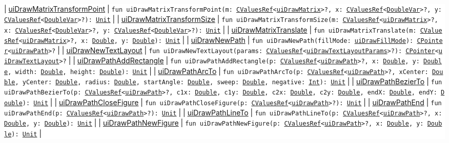 | [uiDrawMatrixTransformPoint](ui-draw-matrix-transform-point.md) | `fun uiDrawMatrixTransformPoint(m: `[`CValuesRef`](../kotlinx.cinterop/-c-values-ref/index.md)`<`[`uiDrawMatrix`](ui-draw-matrix/index.md)`>?, x: `[`CValuesRef`](../kotlinx.cinterop/-c-values-ref/index.md)`<`[`DoubleVar`](../kotlinx.cinterop/-double-var.md)`>?, y: `[`CValuesRef`](../kotlinx.cinterop/-c-values-ref/index.md)`<`[`DoubleVar`](../kotlinx.cinterop/-double-var.md)`>?): `[`Unit`](https://kotlinlang.org/api/latest/jvm/stdlib/kotlin/-unit/index.html) |
| [uiDrawMatrixTransformSize](ui-draw-matrix-transform-size.md) | `fun uiDrawMatrixTransformSize(m: `[`CValuesRef`](../kotlinx.cinterop/-c-values-ref/index.md)`<`[`uiDrawMatrix`](ui-draw-matrix/index.md)`>?, x: `[`CValuesRef`](../kotlinx.cinterop/-c-values-ref/index.md)`<`[`DoubleVar`](../kotlinx.cinterop/-double-var.md)`>?, y: `[`CValuesRef`](../kotlinx.cinterop/-c-values-ref/index.md)`<`[`DoubleVar`](../kotlinx.cinterop/-double-var.md)`>?): `[`Unit`](https://kotlinlang.org/api/latest/jvm/stdlib/kotlin/-unit/index.html) |
| [uiDrawMatrixTranslate](ui-draw-matrix-translate.md) | `fun uiDrawMatrixTranslate(m: `[`CValuesRef`](../kotlinx.cinterop/-c-values-ref/index.md)`<`[`uiDrawMatrix`](ui-draw-matrix/index.md)`>?, x: `[`Double`](https://kotlinlang.org/api/latest/jvm/stdlib/kotlin/-double/index.html)`, y: `[`Double`](https://kotlinlang.org/api/latest/jvm/stdlib/kotlin/-double/index.html)`): `[`Unit`](https://kotlinlang.org/api/latest/jvm/stdlib/kotlin/-unit/index.html) |
| [uiDrawNewPath](ui-draw-new-path.md) | `fun uiDrawNewPath(fillMode: `[`uiDrawFillMode`](ui-draw-fill-mode.md)`): `[`CPointer`](../kotlinx.cinterop/-c-pointer/index.md)`<`[`uiDrawPath`](ui-draw-path.md)`>?` |
| [uiDrawNewTextLayout](ui-draw-new-text-layout.md) | `fun uiDrawNewTextLayout(params: `[`CValuesRef`](../kotlinx.cinterop/-c-values-ref/index.md)`<`[`uiDrawTextLayoutParams`](ui-draw-text-layout-params/index.md)`>?): `[`CPointer`](../kotlinx.cinterop/-c-pointer/index.md)`<`[`uiDrawTextLayout`](ui-draw-text-layout.md)`>?` |
| [uiDrawPathAddRectangle](ui-draw-path-add-rectangle.md) | `fun uiDrawPathAddRectangle(p: `[`CValuesRef`](../kotlinx.cinterop/-c-values-ref/index.md)`<`[`uiDrawPath`](ui-draw-path.md)`>?, x: `[`Double`](https://kotlinlang.org/api/latest/jvm/stdlib/kotlin/-double/index.html)`, y: `[`Double`](https://kotlinlang.org/api/latest/jvm/stdlib/kotlin/-double/index.html)`, width: `[`Double`](https://kotlinlang.org/api/latest/jvm/stdlib/kotlin/-double/index.html)`, height: `[`Double`](https://kotlinlang.org/api/latest/jvm/stdlib/kotlin/-double/index.html)`): `[`Unit`](https://kotlinlang.org/api/latest/jvm/stdlib/kotlin/-unit/index.html) |
| [uiDrawPathArcTo](ui-draw-path-arc-to.md) | `fun uiDrawPathArcTo(p: `[`CValuesRef`](../kotlinx.cinterop/-c-values-ref/index.md)`<`[`uiDrawPath`](ui-draw-path.md)`>?, xCenter: `[`Double`](https://kotlinlang.org/api/latest/jvm/stdlib/kotlin/-double/index.html)`, yCenter: `[`Double`](https://kotlinlang.org/api/latest/jvm/stdlib/kotlin/-double/index.html)`, radius: `[`Double`](https://kotlinlang.org/api/latest/jvm/stdlib/kotlin/-double/index.html)`, startAngle: `[`Double`](https://kotlinlang.org/api/latest/jvm/stdlib/kotlin/-double/index.html)`, sweep: `[`Double`](https://kotlinlang.org/api/latest/jvm/stdlib/kotlin/-double/index.html)`, negative: `[`Int`](https://kotlinlang.org/api/latest/jvm/stdlib/kotlin/-int/index.html)`): `[`Unit`](https://kotlinlang.org/api/latest/jvm/stdlib/kotlin/-unit/index.html) |
| [uiDrawPathBezierTo](ui-draw-path-bezier-to.md) | `fun uiDrawPathBezierTo(p: `[`CValuesRef`](../kotlinx.cinterop/-c-values-ref/index.md)`<`[`uiDrawPath`](ui-draw-path.md)`>?, c1x: `[`Double`](https://kotlinlang.org/api/latest/jvm/stdlib/kotlin/-double/index.html)`, c1y: `[`Double`](https://kotlinlang.org/api/latest/jvm/stdlib/kotlin/-double/index.html)`, c2x: `[`Double`](https://kotlinlang.org/api/latest/jvm/stdlib/kotlin/-double/index.html)`, c2y: `[`Double`](https://kotlinlang.org/api/latest/jvm/stdlib/kotlin/-double/index.html)`, endX: `[`Double`](https://kotlinlang.org/api/latest/jvm/stdlib/kotlin/-double/index.html)`, endY: `[`Double`](https://kotlinlang.org/api/latest/jvm/stdlib/kotlin/-double/index.html)`): `[`Unit`](https://kotlinlang.org/api/latest/jvm/stdlib/kotlin/-unit/index.html) |
| [uiDrawPathCloseFigure](ui-draw-path-close-figure.md) | `fun uiDrawPathCloseFigure(p: `[`CValuesRef`](../kotlinx.cinterop/-c-values-ref/index.md)`<`[`uiDrawPath`](ui-draw-path.md)`>?): `[`Unit`](https://kotlinlang.org/api/latest/jvm/stdlib/kotlin/-unit/index.html) |
| [uiDrawPathEnd](ui-draw-path-end.md) | `fun uiDrawPathEnd(p: `[`CValuesRef`](../kotlinx.cinterop/-c-values-ref/index.md)`<`[`uiDrawPath`](ui-draw-path.md)`>?): `[`Unit`](https://kotlinlang.org/api/latest/jvm/stdlib/kotlin/-unit/index.html) |
| [uiDrawPathLineTo](ui-draw-path-line-to.md) | `fun uiDrawPathLineTo(p: `[`CValuesRef`](../kotlinx.cinterop/-c-values-ref/index.md)`<`[`uiDrawPath`](ui-draw-path.md)`>?, x: `[`Double`](https://kotlinlang.org/api/latest/jvm/stdlib/kotlin/-double/index.html)`, y: `[`Double`](https://kotlinlang.org/api/latest/jvm/stdlib/kotlin/-double/index.html)`): `[`Unit`](https://kotlinlang.org/api/latest/jvm/stdlib/kotlin/-unit/index.html) |
| [uiDrawPathNewFigure](ui-draw-path-new-figure.md) | `fun uiDrawPathNewFigure(p: `[`CValuesRef`](../kotlinx.cinterop/-c-values-ref/index.md)`<`[`uiDrawPath`](ui-draw-path.md)`>?, x: `[`Double`](https://kotlinlang.org/api/latest/jvm/stdlib/kotlin/-double/index.html)`, y: `[`Double`](https://kotlinlang.org/api/latest/jvm/stdlib/kotlin/-double/index.html)`): `[`Unit`](https://kotlinlang.org/api/latest/jvm/stdlib/kotlin/-unit/index.html) |